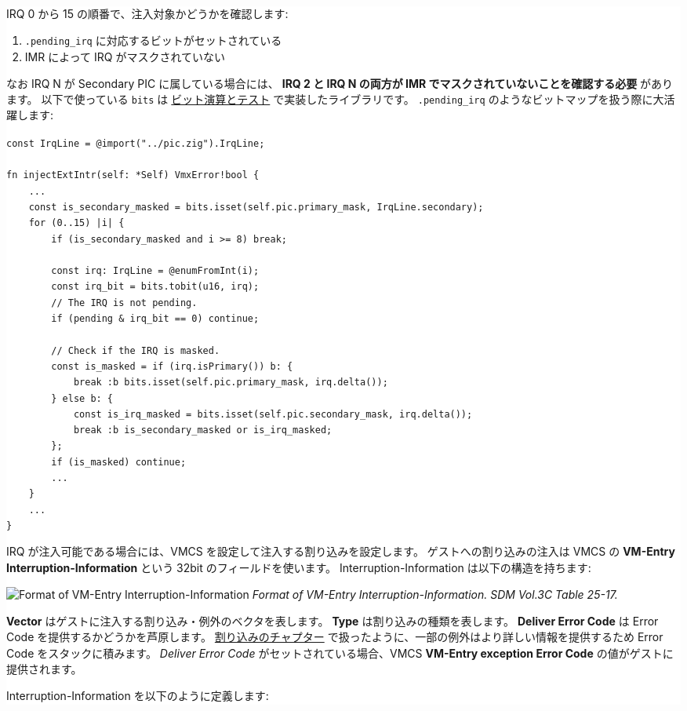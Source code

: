 IRQ 0 から 15 の順番で、注入対象かどうかを確認します:

1. `.pending_irq` に対応するビットがセットされている
2. IMR によって IRQ がマスクされていない

なお IRQ N が Secondary PIC に属している場合には、
**IRQ 2 と IRQ N の両方が IMR でマスクされていないことを確認する必要** があります。
以下で使っている `bits` は [ビット演算とテスト](../kernel/bit_and_test.md) で実装したライブラリです。
`.pending_irq` のようなビットマップを扱う際に大活躍します:


```ymir/arch/x86/vmx/vcpu.zig
const IrqLine = @import("../pic.zig").IrqLine;

fn injectExtIntr(self: *Self) VmxError!bool {
    ...
    const is_secondary_masked = bits.isset(self.pic.primary_mask, IrqLine.secondary);
    for (0..15) |i| {
        if (is_secondary_masked and i >= 8) break;

        const irq: IrqLine = @enumFromInt(i);
        const irq_bit = bits.tobit(u16, irq);
        // The IRQ is not pending.
        if (pending & irq_bit == 0) continue;

        // Check if the IRQ is masked.
        const is_masked = if (irq.isPrimary()) b: {
            break :b bits.isset(self.pic.primary_mask, irq.delta());
        } else b: {
            const is_irq_masked = bits.isset(self.pic.secondary_mask, irq.delta());
            break :b is_secondary_masked or is_irq_masked;
        };
        if (is_masked) continue;
        ...
    }
    ...
}
```

IRQ が注入可能である場合には、VMCS を設定して注入する割り込みを設定します。
ゲストへの割り込みの注入は VMCS の **VM-Entry Interruption-Information** という 32bit のフィールドを使います。
Interruption-Information は以下の構造を持ちます:

![Format of VM-Entry Interruption-Information](../assets/sdm/interruption_information.png)
*Format of VM-Entry Interruption-Information. SDM Vol.3C Table 25-17.*

**Vector** はゲストに注入する割り込み・例外のベクタを表します。
**Type** は割り込みの種類を表します。
**Deliver Error Code** は Error Code を提供するかどうかを芦原します。
[割り込みのチャプター](../kernel/interrupt.md) で扱ったように、一部の例外はより詳しい情報を提供するため Error Code をスタックに積みます。
*Deliver Error Code* がセットされている場合、VMCS **VM-Entry exception Error Code** の値がゲストに提供されます。

Interruption-Information を以下のように定義します:

